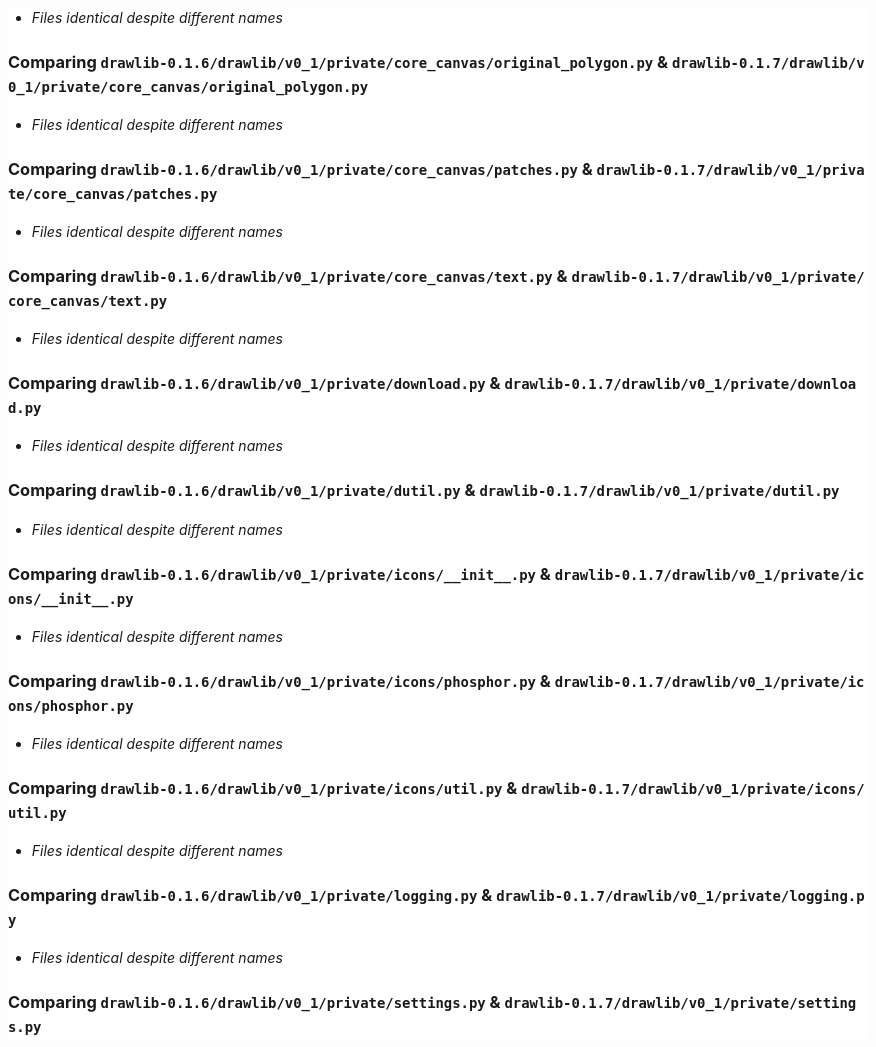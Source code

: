 * *Files identical despite different names*

### Comparing `drawlib-0.1.6/drawlib/v0_1/private/core_canvas/original_polygon.py` & `drawlib-0.1.7/drawlib/v0_1/private/core_canvas/original_polygon.py`

 * *Files identical despite different names*

### Comparing `drawlib-0.1.6/drawlib/v0_1/private/core_canvas/patches.py` & `drawlib-0.1.7/drawlib/v0_1/private/core_canvas/patches.py`

 * *Files identical despite different names*

### Comparing `drawlib-0.1.6/drawlib/v0_1/private/core_canvas/text.py` & `drawlib-0.1.7/drawlib/v0_1/private/core_canvas/text.py`

 * *Files identical despite different names*

### Comparing `drawlib-0.1.6/drawlib/v0_1/private/download.py` & `drawlib-0.1.7/drawlib/v0_1/private/download.py`

 * *Files identical despite different names*

### Comparing `drawlib-0.1.6/drawlib/v0_1/private/dutil.py` & `drawlib-0.1.7/drawlib/v0_1/private/dutil.py`

 * *Files identical despite different names*

### Comparing `drawlib-0.1.6/drawlib/v0_1/private/icons/__init__.py` & `drawlib-0.1.7/drawlib/v0_1/private/icons/__init__.py`

 * *Files identical despite different names*

### Comparing `drawlib-0.1.6/drawlib/v0_1/private/icons/phosphor.py` & `drawlib-0.1.7/drawlib/v0_1/private/icons/phosphor.py`

 * *Files identical despite different names*

### Comparing `drawlib-0.1.6/drawlib/v0_1/private/icons/util.py` & `drawlib-0.1.7/drawlib/v0_1/private/icons/util.py`

 * *Files identical despite different names*

### Comparing `drawlib-0.1.6/drawlib/v0_1/private/logging.py` & `drawlib-0.1.7/drawlib/v0_1/private/logging.py`

 * *Files identical despite different names*

### Comparing `drawlib-0.1.6/drawlib/v0_1/private/settings.py` & `drawlib-0.1.7/drawlib/v0_1/private/settings.py`
